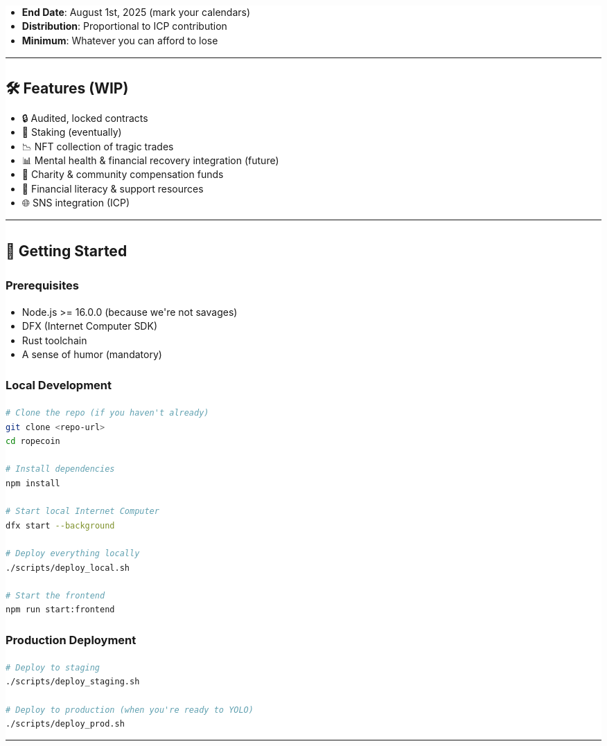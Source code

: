 - **End Date**: August 1st, 2025 (mark your calendars)
- **Distribution**: Proportional to ICP contribution
- **Minimum**: Whatever you can afford to lose

---

## 🛠️ Features (WIP)

- 🔒 Audited, locked contracts
- 🧠 Staking (eventually)
- 📉 NFT collection of tragic trades
- 📊 Mental health & financial recovery integration (future)
- 🤝 Charity & community compensation funds
- 🧠 Financial literacy & support resources
- 🌐 SNS integration (ICP)

---

## 🚀 Getting Started

### Prerequisites

- Node.js >= 16.0.0 (because we're not savages)
- DFX (Internet Computer SDK)
- Rust toolchain
- A sense of humor (mandatory)

### Local Development

```bash
# Clone the repo (if you haven't already)
git clone <repo-url>
cd ropecoin

# Install dependencies
npm install

# Start local Internet Computer
dfx start --background

# Deploy everything locally
./scripts/deploy_local.sh

# Start the frontend
npm run start:frontend
```

### Production Deployment

```bash
# Deploy to staging
./scripts/deploy_staging.sh

# Deploy to production (when you're ready to YOLO)
./scripts/deploy_prod.sh
```

---